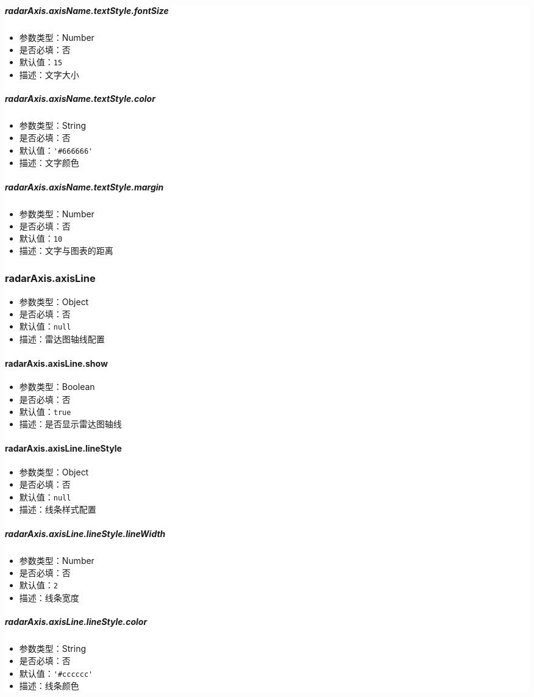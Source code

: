 ##### radarAxis.axisName.textStyle.fontSize

- 参数类型：Number
- 是否必填：否
- 默认值：`15`
- 描述：文字大小

##### radarAxis.axisName.textStyle.color

- 参数类型：String
- 是否必填：否
- 默认值：`'#666666'`
- 描述：文字颜色

##### radarAxis.axisName.textStyle.margin

- 参数类型：Number
- 是否必填：否
- 默认值：`10`
- 描述：文字与图表的距离

### radarAxis.axisLine

- 参数类型：Object
- 是否必填：否
- 默认值：`null`
- 描述：雷达图轴线配置

#### radarAxis.axisLine.show

- 参数类型：Boolean
- 是否必填：否
- 默认值：`true`
- 描述：是否显示雷达图轴线

#### radarAxis.axisLine.lineStyle

- 参数类型：Object
- 是否必填：否
- 默认值：`null`
- 描述：线条样式配置

##### radarAxis.axisLine.lineStyle.lineWidth

- 参数类型：Number
- 是否必填：否
- 默认值：`2`
- 描述：线条宽度

##### radarAxis.axisLine.lineStyle.color

- 参数类型：String
- 是否必填：否
- 默认值：`'#cccccc'`
- 描述：线条颜色
